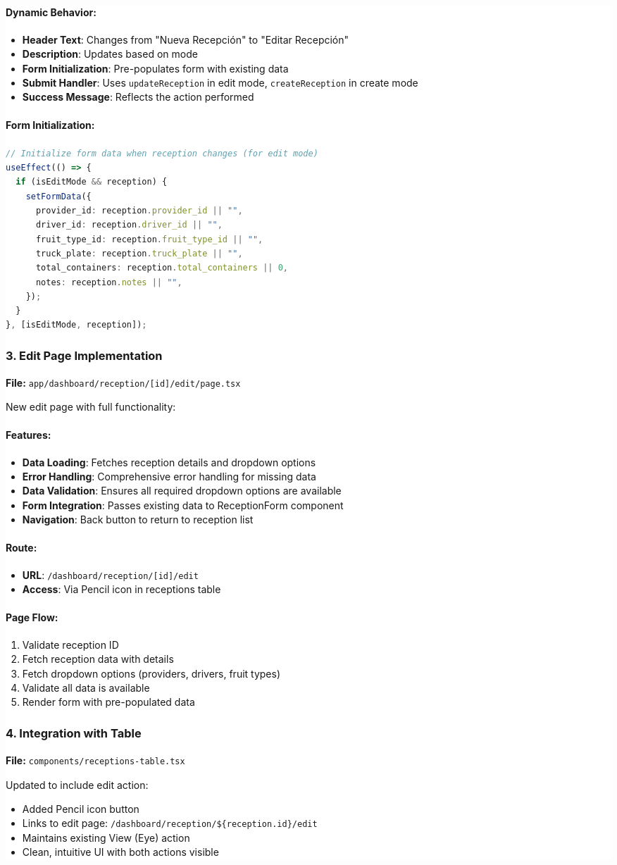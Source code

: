 #### Dynamic Behavior:
- **Header Text**: Changes from "Nueva Recepción" to "Editar Recepción"
- **Description**: Updates based on mode
- **Form Initialization**: Pre-populates form with existing data
- **Submit Handler**: Uses `updateReception` in edit mode, `createReception` in create mode
- **Success Message**: Reflects the action performed

#### Form Initialization:
```typescript
// Initialize form data when reception changes (for edit mode)
useEffect(() => {
  if (isEditMode && reception) {
    setFormData({
      provider_id: reception.provider_id || "",
      driver_id: reception.driver_id || "",
      fruit_type_id: reception.fruit_type_id || "",
      truck_plate: reception.truck_plate || "",
      total_containers: reception.total_containers || 0,
      notes: reception.notes || "",
    });
  }
}, [isEditMode, reception]);
```

### 3. Edit Page Implementation

**File:** `app/dashboard/reception/[id]/edit/page.tsx`

New edit page with full functionality:

#### Features:
- **Data Loading**: Fetches reception details and dropdown options
- **Error Handling**: Comprehensive error handling for missing data
- **Data Validation**: Ensures all required dropdown options are available
- **Form Integration**: Passes existing data to ReceptionForm component
- **Navigation**: Back button to return to reception list

#### Route:
- **URL**: `/dashboard/reception/[id]/edit`
- **Access**: Via Pencil icon in receptions table

#### Page Flow:
1. Validate reception ID
2. Fetch reception data with details
3. Fetch dropdown options (providers, drivers, fruit types)
4. Validate all data is available
5. Render form with pre-populated data

### 4. Integration with Table

**File:** `components/receptions-table.tsx`

Updated to include edit action:
- Added Pencil icon button
- Links to edit page: `/dashboard/reception/${reception.id}/edit`
- Maintains existing View (Eye) action
- Clean, intuitive UI with both actions visible
